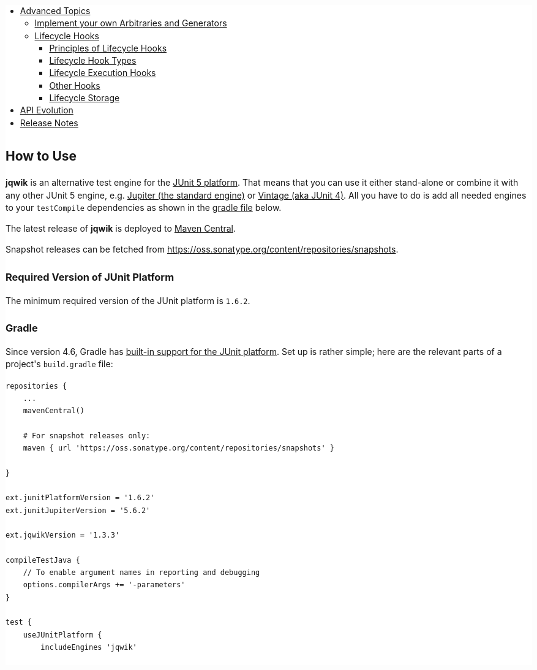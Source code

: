 - [Advanced Topics](#advanced-topics)
  - [Implement your own Arbitraries and Generators](#implement-your-own-arbitraries-and-generators)
  - [Lifecycle Hooks](#lifecycle-hooks)
    - [Principles of Lifecycle Hooks](#principles-of-lifecycle-hooks)
    - [Lifecycle Hook Types](#lifecycle-hook-types)
    - [Lifecycle Execution Hooks](#lifecycle-execution-hooks)
    - [Other Hooks](#other-hooks)
    - [Lifecycle Storage](#lifecycle-storage)
- [API Evolution](#api-evolution)
- [Release Notes](#release-notes)



## How to Use

__jqwik__ is an alternative test engine for the
[JUnit 5 platform](https://junit.org/junit5/docs/current/api/org/junit/platform/engine/TestEngine.html).
That means that you can use it either stand-alone or combine it with any other JUnit 5 engine, e.g. 
[Jupiter (the standard engine)](https://junit.org/junit5/docs/current/user-guide/#dependency-metadata-junit-jupiter) or
[Vintage (aka JUnit 4)](https://junit.org/junit5/docs/current/user-guide/#dependency-metadata-junit-vintage).
All you have to do is add all needed engines to your `testCompile` dependencies as shown in the
[gradle file](#gradle) below.

The latest release of __jqwik__ is deployed to [Maven Central](https://search.maven.org/search?q=g:net.jqwik).

Snapshot releases can be fetched from https://oss.sonatype.org/content/repositories/snapshots.

### Required Version of JUnit Platform

The minimum required version of the JUnit platform is `1.6.2`.

### Gradle

Since version 4.6, Gradle has 
[built-in support for the JUnit platform](https://docs.gradle.org/current/dsl/org.gradle.api.tasks.testing.Test.html).
Set up is rather simple; here are the relevant parts of a project's `build.gradle` file:


```
repositories {
    ...
    mavenCentral()

    # For snapshot releases only:
    maven { url 'https://oss.sonatype.org/content/repositories/snapshots' }

}

ext.junitPlatformVersion = '1.6.2'
ext.junitJupiterVersion = '5.6.2'

ext.jqwikVersion = '1.3.3'

compileTestJava {
    // To enable argument names in reporting and debugging
	options.compilerArgs += '-parameters'
}

test {
	useJUnitPlatform {
		includeEngines 'jqwik'
        
```